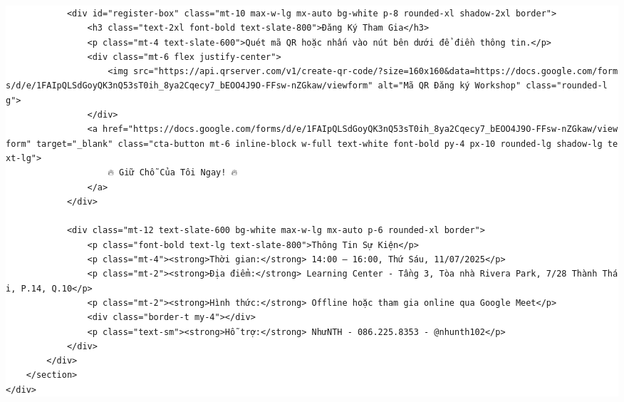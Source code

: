                 <div id="register-box" class="mt-10 max-w-lg mx-auto bg-white p-8 rounded-xl shadow-2xl border">
                    <h3 class="text-2xl font-bold text-slate-800">Đăng Ký Tham Gia</h3>
                    <p class="mt-4 text-slate-600">Quét mã QR hoặc nhấn vào nút bên dưới để điền thông tin.</p>
                    <div class="mt-6 flex justify-center">
                        <img src="https://api.qrserver.com/v1/create-qr-code/?size=160x160&data=https://docs.google.com/forms/d/e/1FAIpQLSdGoyQK3nQ53sT0ih_8ya2Cqecy7_bEOO4J9O-FFsw-nZGkaw/viewform" alt="Mã QR Đăng ký Workshop" class="rounded-lg">
                    </div>
                    <a href="https://docs.google.com/forms/d/e/1FAIpQLSdGoyQK3nQ53sT0ih_8ya2Cqecy7_bEOO4J9O-FFsw-nZGkaw/viewform" target="_blank" class="cta-button mt-6 inline-block w-full text-white font-bold py-4 px-10 rounded-lg shadow-lg text-lg">
                        🔥 Giữ Chỗ Của Tôi Ngay! 🔥
                    </a>
                </div>

                <div class="mt-12 text-slate-600 bg-white max-w-lg mx-auto p-6 rounded-xl border">
                    <p class="font-bold text-lg text-slate-800">Thông Tin Sự Kiện</p>
                    <p class="mt-4"><strong>Thời gian:</strong> 14:00 – 16:00, Thứ Sáu, 11/07/2025</p>
                    <p class="mt-2"><strong>Địa điểm:</strong> Learning Center - Tầng 3, Tòa nhà Rivera Park, 7/28 Thành Thái, P.14, Q.10</p>
                    <p class="mt-2"><strong>Hình thức:</strong> Offline hoặc tham gia online qua Google Meet</p>
                    <div class="border-t my-4"></div>
                    <p class="text-sm"><strong>Hỗ trợ:</strong> NhưNTH - 086.225.8353 - @nhunth102</p>
                </div>
            </div>
        </section>
    </div>

<script>
    function downloadSectionAsImage(elementId, filename) {
        const downloadButton = event.currentTarget;
        const originalIcon = downloadButton.innerHTML;
        downloadButton.innerHTML = `<svg class="download-btn-icon animate-spin" fill="none" viewBox="0 0 24 24"><path fill="currentColor" d="M12,4a8,8,0,0,1,7.89,6.7A1.53,1.53,0,0,0,21.38,12h0a1.5,1.5,0,0,0,1.48-1.75,11,11,0,0,0-21.72,0A1.5,1.5,0,0,0,2.62,12h0a1.53,1.53,0,0,0,1.49-1.3A8,8,0,0,1,12,4Z"></path></svg>`;
        downloadButton.disabled = true;

        const elementToCapture = document.getElementById(elementId);
        
        // Hide all download buttons before capturing
        const allDownloadButtons = document.querySelectorAll('.download-btn');
        allDownloadButtons.forEach(btn => btn.style.visibility = 'hidden');

        html2canvas(elementToCapture, {
            scale: 2, // Higher scale for better quality
            useCORS: true,
            logging: false,
            onclone: (document) => {
                const clonedElement = document.getElementById(elementId);
                // Force a 4:5 aspect ratio for the captured image
                const width = clonedElement.offsetWidth;
                const height = width * 1.25; // 5/4 = 1.25
                clonedElement.style.height = `${height}px`;
                clonedElement.style.display = 'flex';
                clonedElement.style.flexDirection = 'column';
                clonedElement.style.justifyContent = 'center';
            }
        }).then(canvas => {
            const link = document.createElement('a');
            link.download = filename;
            link.href = canvas.toDataURL('image/png');
            link.click();
